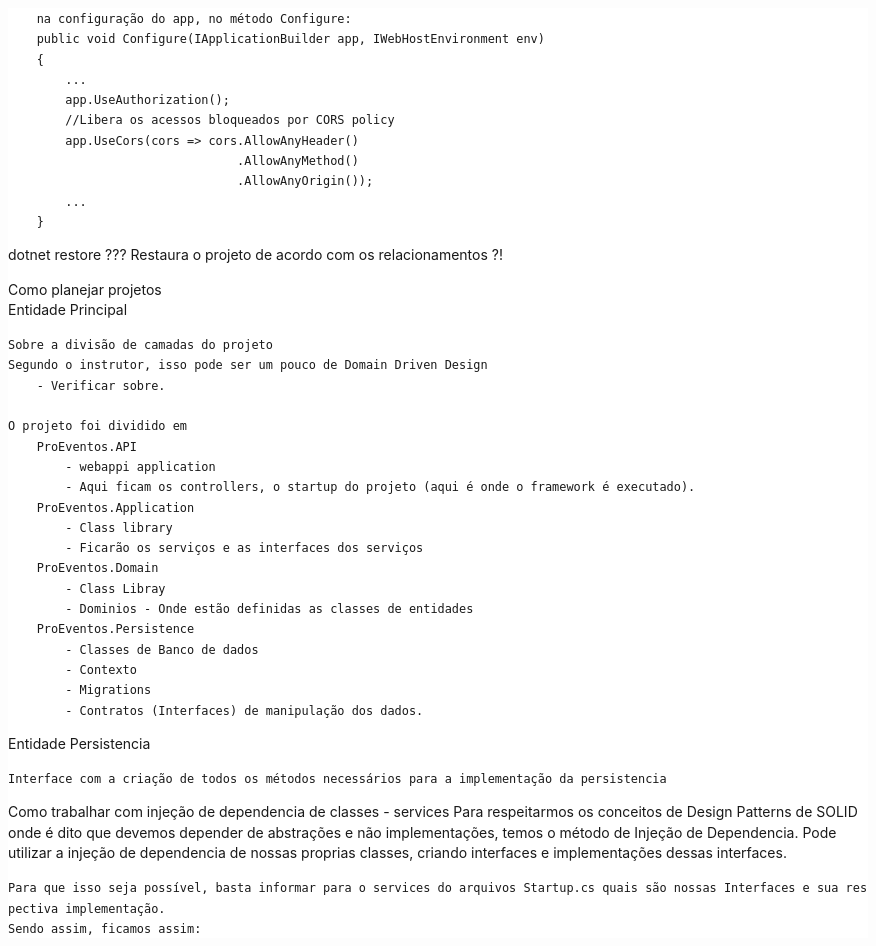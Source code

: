 		na configuração do app, no método Configure:
		public void Configure(IApplicationBuilder app, IWebHostEnvironment env)
        {
			...
			app.UseAuthorization();
			//Libera os acessos bloqueados por CORS policy
            app.UseCors(cors => cors.AllowAnyHeader()
                                    .AllowAnyMethod()
                                    .AllowAnyOrigin());
			...
		}
		
dotnet restore
	???
	Restaura o projeto de acordo com os relacionamentos ?!

Como planejar projetos	
	Entidade Principal

	Sobre a divisão de camadas do projeto
	Segundo o instrutor, isso pode ser um pouco de Domain Driven Design
		- Verificar sobre.
		
	O projeto foi dividido em 
		ProEventos.API
			- webappi application
			- Aqui ficam os controllers, o startup do projeto (aqui é onde o framework é executado).
		ProEventos.Application
			- Class library
			- Ficarão os serviços e as interfaces dos serviços
		ProEventos.Domain
			- Class Libray
			- Dominios - Onde estão definidas as classes de entidades
		ProEventos.Persistence
			- Classes de Banco de dados
			- Contexto
			- Migrations
			- Contratos (Interfaces) de manipulação dos dados. 
			
	

Entidade Persistencia
	
	Interface com a criação de todos os métodos necessários para a implementação da persistencia
	
	
Como trabalhar com injeção de dependencia de classes - services
	Para respeitarmos os conceitos de Design Patterns de SOLID onde é dito que devemos depender de abstrações e não implementações, temos o método de Injeção de Dependencia.
	Pode utilizar a injeção de dependencia de nossas proprias classes, criando interfaces e implementações dessas interfaces.
	
	Para que isso seja possível, basta informar para o services do arquivos Startup.cs quais são nossas Interfaces e sua respectiva implementação.
	Sendo assim, ficamos assim:
	